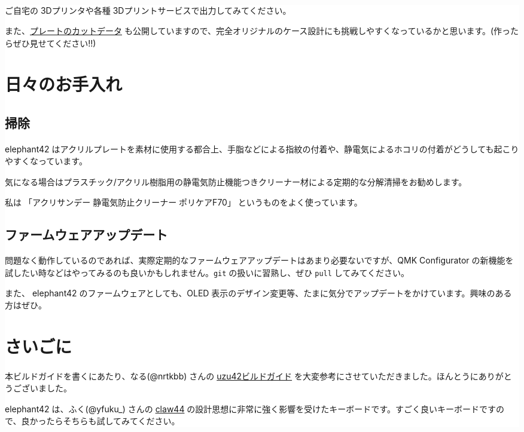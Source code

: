 ご自宅の 3Dプリンタや各種 3Dプリントサービスで出力してみてください。

また、[プレートのカットデータ](https://github.com/illness072/elephant42/tree/master/plates) も公開していますので、完全オリジナルのケース設計にも挑戦しやすくなっているかと思います。(作ったらぜひ見せてください!!)


# 日々のお手入れ

## 掃除

elephant42 はアクリルプレートを素材に使用する都合上、手脂などによる指紋の付着や、静電気によるホコリの付着がどうしても起こりやすくなっています。

気になる場合はプラスチック/アクリル樹脂用の静電気防止機能つきクリーナー材による定期的な分解清掃をお勧めします。

私は 「アクリサンデー 静電気防止クリーナー ポリケアF70」 というものをよく使っています。


## ファームウェアアップデート

問題なく動作しているのであれば、実際定期的なファームウェアアップデートはあまり必要ないですが、QMK Configurator の新機能を試したい時などはやってみるのも良いかもしれません。`git` の扱いに習熟し、ぜひ `pull` してみてください。

また、 elephant42 のファームウェアとしても、OLED 表示のデザイン変更等、たまに気分でアップデートをかけています。興味のある方はぜひ。


# さいごに

本ビルドガイドを書くにあたり、なる(@nrtkbb) さんの [uzu42ビルドガイド](https://github.com/nrtkbb/Keyboards/blob/master/uzu42/build_guide_jp.md) を大変参考にさせていただきました。ほんとうにありがとうございました。

elephant42 は、ふく(@yfuku_) さんの [claw44](https://booth.pm/ja/items/1283873) の設計思想に非常に強く影響を受けたキーボードです。すごく良いキーボードですので、良かったらそちらも試してみてください。
